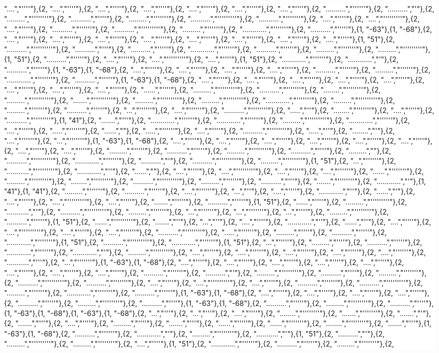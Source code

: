 "....","''''"},{2, "....","''''"},{2, "....","''''"},{2, "....","''''"},{2, "....","''''"},{2, "....","''''"},{2, "....","''''"},{2, "..........","''''''"},{2, "..........","'"},{2, ".........","''''''''"},{2, "..........","''''"},{2, ".........","'''''''"},{2, "..........","'''''''''"},{2, "..........","'''''''"},{2, "....","''''"},{2, "....","'''''''''"},{2, "....","''''"},{2, "..........","''''''"},{2, "..........","'''''''''"},{2, ".........","''''''"},{2, "............","'''''''"},{2, "..........","'''''"},{1, "-63"},{1, "-68"},{2, "....","''''"},{2, "....","''''"},{2, "....","''''"},{2, "....","''''"},{2, "....","''''"},{2, "....","''''"},{2, "....","''''"},{2, "....","''''"},{1, "51"},{2, "..........","'''''''''"},{2, "..........","'''"},{2, "..........","'''''"},{2, "............","''''''"},{2, "..........","'''''"},{2, ".........","'''''''"},{2, ".........","'''''''''"},{1, "51"},{2, "..........","'''''"},{2, "....","''''"},{2, "....","'''''''''"},{2, "....","''''"},{1, "51"},{2, "............","''''''"},{2, "............","'"},{2, "..........","'''''"},{1, "-63"},{1, "-68"},{2, "....","''''"},{2, "....","''''"},{2, "....","''''"},{2, "....","''''"},{2, "..........","'''''"},{2, ".........","''''''"},{2, "............","'''''''"},{2, "..........","'''''"},{1, "-63"},{1, "-68"},{2, "....","''''"},{2, "....","''''"},{2, "....","''''"},{2, "....","''''"},{2, "....","''''"},{2, "....","''''"},{2, "....","''''"},{2, "....","''''"},{2, "......","''''"},{2, ".........","'''''''''"},{2, "..........","'''''''"},{2, "........","''''''''"},{2, ".........","'''''''''"},{2, ".......","'''''''''"},{2, ".........","'''''''''"},{2, ".........","''''''''"},{2, "............","'''''''"},{2, ".........","'''''''''"},{2, ".........","''''''"},{2, "..........","'''''"},{2, "...","''''''"},{2, "....","''''''"},{2, "..........","''''''''"},{2, ".....","''"},{2, "........","'''''''"},{2, "....","''''"},{2, "..........","''''''''"},{1, "41"},{2, ".......","'''"},{2, "............","''''''"},{2, "............","''''''"},{2, ".........","'''''''''"},{2, "............","''''''"},{2, "....","''''"},{2, ".....","''''''"},{2, "......",""},{2, ".....","''''''"},{2, "....","''''"},{2, "..........","''''''''"},{2, ".....","''"},{2, "........","'"},{2, "....","''''''"},{2, "...","'''''''"},{1, "-63"},{1, "-68"},{2, "....","''''"},{2, "....","''''"},{2, "....","''''"},{2, "....","''''"},{2, "....","''''"},{2, "....","''''"},{2, "....","''''"},{2, "....","''''"},{2, ".........","'''''"},{2, "..........","'''''"},{2, ".........","''''''''"},{2, "..........","''''"},{2, ".........",""},{2, "..........","'''''''''"},{2, "............","''''''"},{2, "..........","'"},{2, "..........","'''''''''"},{2, ".........","''''''''"},{1, "51"},{2, "...","''''''"},{2, "...........","'''''''''"},{2, "............","''"},{2, "......",""},{2, "....","''''"},{2, "....","'''''''''"},{2, "....","''''"},{2, "....","''''''"},{2, "......","'''''''"},{2, ".........","''''''''"},{2, "........","''''''''"},{2, "..........","'''''''''"},{2, ".........","''''''"},{2, "..........","'''"},{2, ".......","''''''''"},{2, "............","'"},{1, "41"},{1, "41"},{2, ".........","''''''"},{2, "..........","'''''"},{2, "....","''''''"},{2, "...","''"},{2, "....","''''"},{2, "............","''"},{2, "......","'"},{2, "....","''''"},{2, "....","'''''''''"},{2, "....","''''"},{2, ".......","'''''"},{2, "..........","'''''"},{1, "51"},{2, "......","''''"},{2, ".........","'''''''''"},{2, "...........","'"},{2, "..........","'''''''''"},{2, ".........","''''''"},{2, "...","''''''"},{2, "...","'''''''"},{2, "...","''''"},{2, ".........","''''''''"},{2, "..........","'''''"},{1, "51"},{2, "......","'''''''''"},{2, ".......","''"},{2, "...","''"},{2, "....","''''"},{2, "............","''"},{2, "......","''"},{2, "....","''''"},{2, "....","'''''''''"},{2, "....","''''"},{2, "....","''''''"},{2, "..........","''''''''"},{2, ".....","''''''"},{2, ".........","''''"},{2, "..........","'''''"},{2, "............","'''''''"},{1, "51"},{2, "..........","'''''''''"},{2, "............","''''''"},{1, "51"},{2, "...","'''''"},{2, ".........","''''"},{2, "..........","'''''"},{2, "............","''''''"},{2, "............","'"},{2, ".........","''''''''"},{2, "....","''''"},{2, "....","'''''"},{2, "....","'''''"},{2, "....","'''''"},{2, "....","''''''"},{2, "...........","'''"},{2, "...","'''''''"},{1, "-63"},{1, "-68"},{2, "....","''''"},{2, "....","''''"},{2, "....","''''"},{2, "....","''''"},{2, "....","''''"},{2, "....","''''"},{2, "....","''''"},{2, "....","''''"},{2, "..........","''''''"},{2, "..........","'"},{2, ".........","''''''''"},{2, "..........","''''"},{2, ".........","'''''''"},{2, "..........","'''''''''"},{2, "..........","'''''''"},{2, "....","''''"},{2, "....","'''''''''"},{2, "....","''''"},{2, "..........","''''''"},{2, "..........","'''''''''"},{2, ".........","''''''"},{2, "............","'''''''"},{2, "..........","'''''"},{1, "-63"},{1, "-68"},{2, "....","''''"},{2, "....","''''"},{2, "....","''''"},{2, "....","''''"},{2, "..........","'''''"},{2, ".........","''''''''"},{2, "..........","''''"},{1, "-63"},{1, "-68"},{2, "..........","'''''"},{2, ".........","''''''''"},{2, "..........","''''"},{1, "-63"},{1, "-68"},{1, "-63"},{1, "-68"},{2, "...","'''"},{2, "...","'''"},{2, "....","''''"},{2, "........","''''''''"},{2, ".......","'''''''"},{2, ".......","'"},{2, ".......","'''"},{2, "....","''''"},{2, ".........","''''"},{2, ".......","'''"},{2, "......","'''''"},{2, "......","'''''''"},{2, "........","''''''''"},{2, ".......","'''"},{1, "-63"},{1, "-68"},{2, "..........","''''''"},{2, "............","'"},{2, ".........","''''''''"},{2, "...........","'"},{1, "51"},{2, "..........","'"},{2, ".........","'''''''''"},{2, ".........","''''''''"},{2, "....","''''"},{1, "51"},{2, "............","''''''"},{2, "..........","'''''"},{2, ".........","'''''''"},{2,